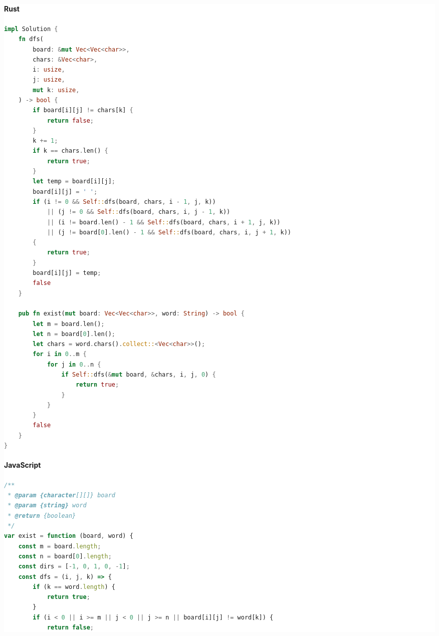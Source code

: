 #### Rust

```rust
impl Solution {
    fn dfs(
        board: &mut Vec<Vec<char>>,
        chars: &Vec<char>,
        i: usize,
        j: usize,
        mut k: usize,
    ) -> bool {
        if board[i][j] != chars[k] {
            return false;
        }
        k += 1;
        if k == chars.len() {
            return true;
        }
        let temp = board[i][j];
        board[i][j] = ' ';
        if (i != 0 && Self::dfs(board, chars, i - 1, j, k))
            || (j != 0 && Self::dfs(board, chars, i, j - 1, k))
            || (i != board.len() - 1 && Self::dfs(board, chars, i + 1, j, k))
            || (j != board[0].len() - 1 && Self::dfs(board, chars, i, j + 1, k))
        {
            return true;
        }
        board[i][j] = temp;
        false
    }

    pub fn exist(mut board: Vec<Vec<char>>, word: String) -> bool {
        let m = board.len();
        let n = board[0].len();
        let chars = word.chars().collect::<Vec<char>>();
        for i in 0..m {
            for j in 0..n {
                if Self::dfs(&mut board, &chars, i, j, 0) {
                    return true;
                }
            }
        }
        false
    }
}
```

#### JavaScript

```js
/**
 * @param {character[][]} board
 * @param {string} word
 * @return {boolean}
 */
var exist = function (board, word) {
    const m = board.length;
    const n = board[0].length;
    const dirs = [-1, 0, 1, 0, -1];
    const dfs = (i, j, k) => {
        if (k == word.length) {
            return true;
        }
        if (i < 0 || i >= m || j < 0 || j >= n || board[i][j] != word[k]) {
            return false;
```